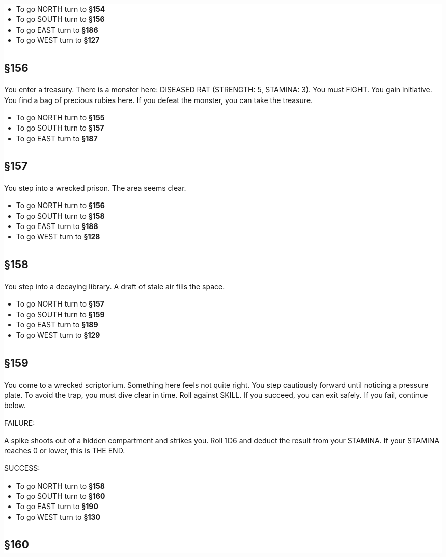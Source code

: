 - To go NORTH turn to **§154**
- To go SOUTH turn to **§156**
- To go EAST turn to **§186**
- To go WEST turn to **§127**

## §156

You enter a treasury. There is a monster here: DISEASED RAT (STRENGTH: 5, STAMINA: 3). You must FIGHT. You gain initiative. You find a bag of precious rubies here. If you defeat the monster, you can take the treasure.

- To go NORTH turn to **§155**
- To go SOUTH turn to **§157**
- To go EAST turn to **§187**

## §157

You step into a wrecked prison. The area seems clear.

- To go NORTH turn to **§156**
- To go SOUTH turn to **§158**
- To go EAST turn to **§188**
- To go WEST turn to **§128**

## §158

You step into a decaying library. A draft of stale air fills the space.

- To go NORTH turn to **§157**
- To go SOUTH turn to **§159**
- To go EAST turn to **§189**
- To go WEST turn to **§129**

## §159

You come to a wrecked scriptorium. Something here feels not quite right. You step cautiously forward until noticing a pressure plate. To avoid the trap, you must dive clear in time. Roll against SKILL. If you succeed, you can exit safely. If you fail, continue below.

FAILURE:

A spike shoots out of a hidden compartment and strikes you. Roll 1D6 and deduct the result from your STAMINA. If your STAMINA reaches 0 or lower, this is THE END.

SUCCESS:

- To go NORTH turn to **§158**
- To go SOUTH turn to **§160**
- To go EAST turn to **§190**
- To go WEST turn to **§130**

## §160
